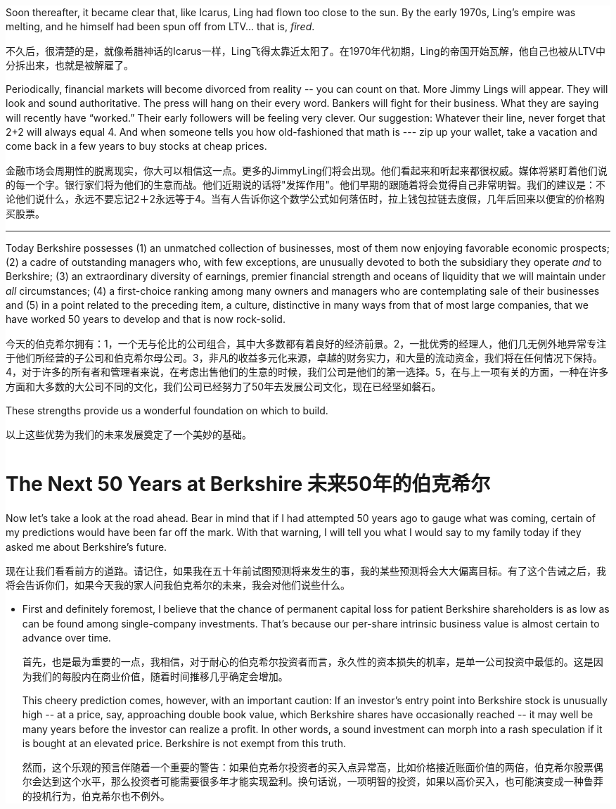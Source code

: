 Soon thereafter, it became clear that, like Icarus, Ling had flown too close to the sun. By the early 1970s, Ling’s empire was melting, and he himself had been spun off from LTV... that is, _fired_.

不久后，很清楚的是，就像希腊神话的Icarus一样，Ling飞得太靠近太阳了。在1970年代初期，Ling的帝国开始瓦解，他自己也被从LTV中分拆出来，也就是被解雇了。

Periodically, financial markets will become divorced from reality -- you can count on that. More Jimmy Lings will appear. They will look and sound authoritative. The press will hang on their every word. Bankers will fight for their business. What they are saying will recently have “worked.” Their early followers will be feeling very clever. Our suggestion: Whatever their line, never forget that 2+2 will always equal 4. And when someone tells you how old-fashioned that math is --- zip up your wallet, take a vacation and come back in a few years to buy stocks at cheap prices.

金融市场会周期性的脱离现实，你大可以相信这一点。更多的JimmyLing们将会出现。他们看起来和听起来都很权威。媒体将紧盯着他们说的每一个字。银行家们将为他们的生意而战。他们近期说的话将"发挥作用"。他们早期的跟随着将会觉得自己非常明智。我们的建议是：不论他们说什么，永远不要忘记2＋2永远等于4。当有人告诉你这个数学公式如何落伍时，拉上钱包拉链去度假，几年后回来以便宜的价格购买股票。

---

Today Berkshire possesses (1) an unmatched collection of businesses, most of them now enjoying favorable economic prospects; (2) a cadre of outstanding managers who, with few exceptions, are unusually devoted to both the subsidiary they operate _and_ to Berkshire; (3) an extraordinary diversity of earnings, premier financial strength and oceans of liquidity that we will maintain under _all_ circumstances; (4) a first-choice ranking among many owners and managers who are contemplating sale of their businesses and (5) in a point related to the preceding item, a culture, distinctive in many ways from that of most large companies, that we have worked 50 years to develop and that is now rock-solid.

今天的伯克希尔拥有：1，一个无与伦比的公司组合，其中大多数都有着良好的经济前景。2，一批优秀的经理人，他们几无例外地异常专注于他们所经营的子公司和伯克希尔母公司。3，非凡的收益多元化来源，卓越的财务实力，和大量的流动资金，我们将在任何情况下保持。4，对于许多的所有者和管理者来说，在考虑出售他们的生意的时候，我们公司是他们的第一选择。5，在与上一项有关的方面，一种在许多方面和大多数的大公司不同的文化，我们公司已经努力了50年去发展公司文化，现在已经坚如磐石。

These strengths provide us a wonderful foundation on which to build.

以上这些优势为我们的未来发展奠定了一个美妙的基础。

# The Next 50 Years at Berkshire 未来50年的伯克希尔

Now let’s take a look at the road ahead. Bear in mind that if I had attempted 50 years ago to gauge what was coming, certain of my predictions would have been far off the mark. With that warning, I will tell you what I would say to my family today if they asked me about Berkshire’s future.

现在让我们看看前方的道路。请记住，如果我在五十年前试图预测将来发生的事，我的某些预测将会大大偏离目标。有了这个告诫之后，我将会告诉你们，如果今天我的家人问我伯克希尔的未来，我会对他们说些什么。

- First and definitely foremost, I believe that the chance of permanent capital loss for patient Berkshire shareholders is as low as can be found among single-company investments. That’s because our per-share intrinsic business value is almost certain to advance over time.
  
  首先，也是最为重要的一点，我相信，对于耐心的伯克希尔投资者而言，永久性的资本损失的机率，是单一公司投资中最低的。这是因为我们的每股内在商业价值，随着时间推移几乎确定会增加。
  
  This cheery prediction comes, however, with an important caution: If an investor’s entry point into Berkshire stock is unusually high -- at a price, say, approaching double book value, which Berkshire shares have occasionally reached -- it may well be many years before the investor can realize a profit. In other words, a sound investment can morph into a rash speculation if it is bought at an elevated price. Berkshire is not exempt from this truth.
  
  然而，这个乐观的预言伴随着一个重要的警告：如果伯克希尔投资者的买入点异常高，比如价格接近账面价值的两倍，伯克希尔股票偶尔会达到这个水平，那么投资者可能需要很多年才能实现盈利。换句话说，一项明智的投资，如果以高价买入，也可能演变成一种鲁莽的投机行为，伯克希尔也不例外。
  
